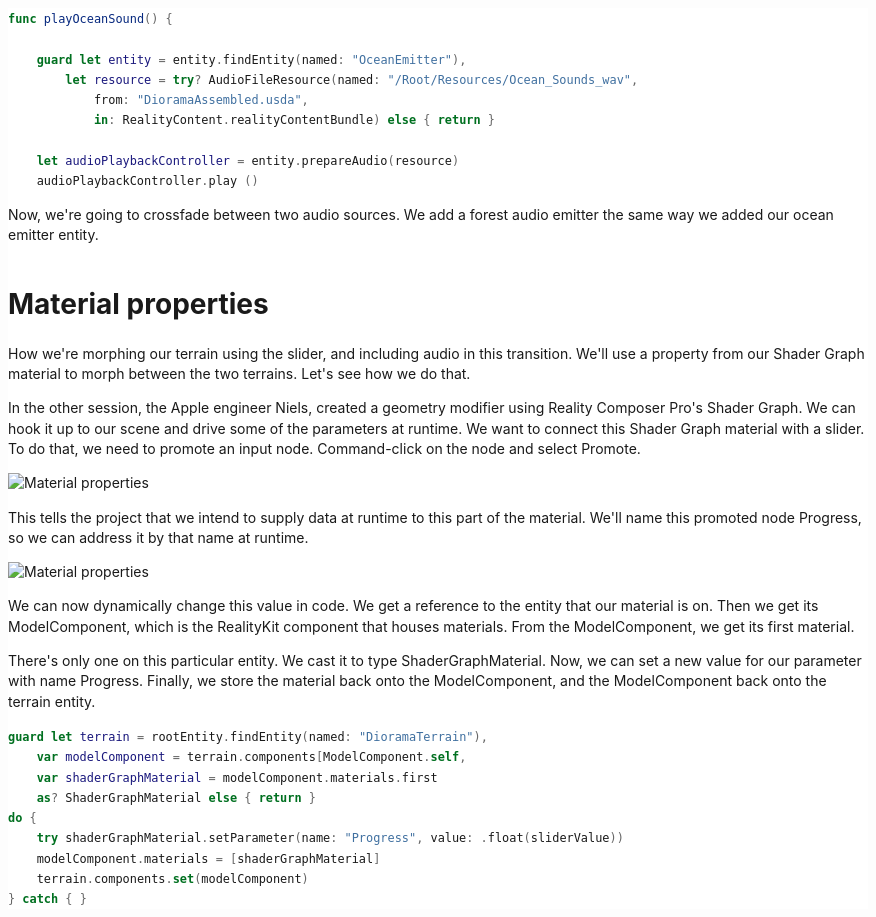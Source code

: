 ```swift
func playOceanSound() {

	guard let entity = entity.findEntity(named: "OceanEmitter"),
		let resource = try? AudioFileResource(named: "/Root/Resources/Ocean_Sounds_wav", 
			from: "DioramaAssembled.usda",
			in: RealityContent.realityContentBundle) else { return }

	let audioPlaybackController = entity.prepareAudio(resource)
	audioPlaybackController.play ()
```

Now, we're going to crossfade between two audio sources. We add a forest audio emitter the same way we added our ocean emitter entity.

# Material properties
How we're morphing our terrain using the slider, and including audio in this transition. We'll use a property from our Shader Graph material to morph between the two terrains. Let's see how we do that.

In the other session, the Apple engineer Niels, created a geometry modifier using Reality Composer Pro's Shader Graph. We can hook it up to our scene and drive some of the parameters at runtime. We want to connect this Shader Graph material with a slider. To do that, we need to promote an input node. Command-click on the node and select Promote.

![Material properties][materials]  

[materials]: ../../../images/notes/wwdc23/10273/materials.jpg

This tells the project that we intend to supply data at runtime to this part of the material. We'll name this promoted node Progress, so we can address it by that name at runtime.

![Material properties][materials2]  

[materials2]: ../../../images/notes/wwdc23/10273/materials2.jpg

We can now dynamically change this value in code. We get a reference to the entity that our material is on. Then we get its ModelComponent, which is the RealityKit component that houses materials. From the ModelComponent, we get its first material.

There's only one on this particular entity. We cast it to type ShaderGraphMaterial. Now, we can set a new value for our parameter with name Progress. Finally, we store the material back onto the ModelComponent, and the ModelComponent back onto the terrain entity.

```swift
guard let terrain = rootEntity.findEntity(named: "DioramaTerrain"),
	var modelComponent = terrain.components[ModelComponent.self,
	var shaderGraphMaterial = modelComponent.materials.first
	as? ShaderGraphMaterial else { return }
do {
	try shaderGraphMaterial.setParameter(name: "Progress", value: .float(sliderValue))
	modelComponent.materials = [shaderGraphMaterial]
	terrain.components.set(modelComponent)
} catch { }
```


[composer]: ../../../images/notes/wwdc23/10273/composer.jpg
[Yosemite]: ../../../images/notes/wwdc23/10273/yosemite.jpg
[Catalina]: ../../../images/notes/wwdc23/10273/catalina.jpg
[dioramaAssembled]: ../../../images/notes/wwdc23/10273/dioramaAssembled.jpg
[Anatomy]: ../../../images/notes/wwdc23/10273/anatomy.jpg
[Anatomy2]: ../../../images/notes/wwdc23/10273/anatomy2.jpg
[ecs]: ../../../images/notes/wwdc23/10273/ecs.jpg
[component]: ../../../images/notes/wwdc23/10273/component.jpg
[component2]: ../../../images/notes/wwdc23/10273/component2.jpg
[component3]: ../../../images/notes/wwdc23/10273/component3.jpg
[component4]: ../../../images/notes/wwdc23/10273/component4.jpg
[component5]: ../../../images/notes/wwdc23/10273/component5.jpg
[component6]: ../../../images/notes/wwdc23/10273/component6.jpg
[component7]: ../../../images/notes/wwdc23/10273/component7.jpg
[component8]: ../../../images/notes/wwdc23/10273/component8.jpg
[component9]: ../../../images/notes/wwdc23/10273/component9.jpg
[component10]: ../../../images/notes/wwdc23/10273/component10.jpg
[component11]: ../../../images/notes/wwdc23/10273/component11.jpg
[component12]: ../../../images/notes/wwdc23/10273/component12.jpg
[component13]: ../../../images/notes/wwdc23/10273/component13.jpg
[component14]: ../../../images/notes/wwdc23/10273/component14.jpg
[component15]: ../../../images/notes/wwdc23/10273/component15.jpg
[component16]: ../../../images/notes/wwdc23/10273/component16.jpg
[component17]: ../../../images/notes/wwdc23/10273/component17.jpg
[component18]: ../../../images/notes/wwdc23/10273/component18.jpg
[component19]: ../../../images/notes/wwdc23/10273/component19.jpg
[component21]: ../../../images/notes/wwdc23/10273/component21.jpg
[component22]: ../../../images/notes/wwdc23/10273/component22.jpg
[component23]: ../../../images/notes/wwdc23/10273/component23.jpg
[component24]: ../../../images/notes/wwdc23/10273/component24.jpg
[component25]: ../../../images/notes/wwdc23/10273/component25.jpg
[component26]: ../../../images/notes/wwdc23/10273/component26.jpg
[component27]: ../../../images/notes/wwdc23/10273/component27.jpg
[component28]: ../../../images/notes/wwdc23/10273/component28.jpg
[component29]: ../../../images/notes/wwdc23/10273/component29.jpg
[component30]: ../../../images/notes/wwdc23/10273/component30.jpg
[audio]: ../../../images/notes/wwdc23/10273/audio.jpg
[audio2]: ../../../images/notes/wwdc23/10273/audio2.jpg
[audio3]: ../../../images/notes/wwdc23/10273/audio3.jpg